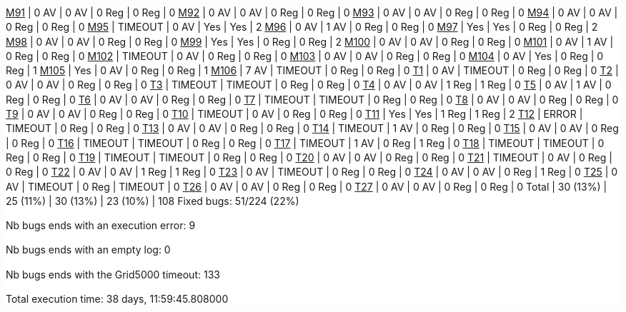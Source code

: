 [M91](#math-91)   | 0 AV      | 0 AV      | 0 Reg     | 0 Reg     |      0
[M92](#math-92)   | 0 AV      | 0 AV      | 0 Reg     | 0 Reg     |      0
[M93](#math-93)   | 0 AV      | 0 AV      | 0 Reg     | 0 Reg     |      0
[M94](#math-94)   | 0 AV      | 0 AV      | 0 Reg     | 0 Reg     |      0
[M95](#math-95)   | TIMEOUT   | 0 AV      | Yes       | Yes       |      2
[M96](#math-96)   | 0 AV      | 1 AV      | 0 Reg     | 0 Reg     |      0
[M97](#math-97)   | Yes       | Yes       | 0 Reg     | 0 Reg     |      2
[M98](#math-98)   | 0 AV      | 0 AV      | 0 Reg     | 0 Reg     |      0
[M99](#math-99)   | Yes       | Yes       | 0 Reg     | 0 Reg     |      2
[M100](#math-100) | 0 AV      | 0 AV      | 0 Reg     | 0 Reg     |      0
[M101](#math-101) | 0 AV      | 1 AV      | 0 Reg     | 0 Reg     |      0
[M102](#math-102) | TIMEOUT   | 0 AV      | 0 Reg     | 0 Reg     |      0
[M103](#math-103) | 0 AV      | 0 AV      | 0 Reg     | 0 Reg     |      0
[M104](#math-104) | 0 AV      | Yes       | 0 Reg     | 0 Reg     |      1
[M105](#math-105) | Yes       | 0 AV      | 0 Reg     | 0 Reg     |      1
[M106](#math-106) | 7 AV      | TIMEOUT   | 0 Reg     | 0 Reg     |      0
[T1](#time-1)     | 0 AV      | TIMEOUT   | 0 Reg     | 0 Reg     |      0
[T2](#time-2)     | 0 AV      | 0 AV      | 0 Reg     | 0 Reg     |      0
[T3](#time-3)     | TIMEOUT   | TIMEOUT   | 0 Reg     | 0 Reg     |      0
[T4](#time-4)     | 0 AV      | 0 AV      | 1 Reg     | 1 Reg     |      0
[T5](#time-5)     | 0 AV      | 1 AV      | 0 Reg     | 0 Reg     |      0
[T6](#time-6)     | 0 AV      | 0 AV      | 0 Reg     | 0 Reg     |      0
[T7](#time-7)     | TIMEOUT   | TIMEOUT   | 0 Reg     | 0 Reg     |      0
[T8](#time-8)     | 0 AV      | 0 AV      | 0 Reg     | 0 Reg     |      0
[T9](#time-9)     | 0 AV      | 0 AV      | 0 Reg     | 0 Reg     |      0
[T10](#time-10)   | TIMEOUT   | 0 AV      | 0 Reg     | 0 Reg     |      0
[T11](#time-11)   | Yes       | Yes       | 1 Reg     | 1 Reg     |      2
[T12](#time-12)   | ERROR     | TIMEOUT   | 0 Reg     | 0 Reg     |      0
[T13](#time-13)   | 0 AV      | 0 AV      | 0 Reg     | 0 Reg     |      0
[T14](#time-14)   | TIMEOUT   | 1 AV      | 0 Reg     | 0 Reg     |      0
[T15](#time-15)   | 0 AV      | 0 AV      | 0 Reg     | 0 Reg     |      0
[T16](#time-16)   | TIMEOUT   | TIMEOUT   | 0 Reg     | 0 Reg     |      0
[T17](#time-17)   | TIMEOUT   | 1 AV      | 0 Reg     | 1 Reg     |      0
[T18](#time-18)   | TIMEOUT   | TIMEOUT   | 0 Reg     | 0 Reg     |      0
[T19](#time-19)   | TIMEOUT   | TIMEOUT   | 0 Reg     | 0 Reg     |      0
[T20](#time-20)   | 0 AV      | 0 AV      | 0 Reg     | 0 Reg     |      0
[T21](#time-21)   | TIMEOUT   | 0 AV      | 0 Reg     | 0 Reg     |      0
[T22](#time-22)   | 0 AV      | 0 AV      | 1 Reg     | 1 Reg     |      0
[T23](#time-23)   | 0 AV      | TIMEOUT   | 0 Reg     | 0 Reg     |      0
[T24](#time-24)   | 0 AV      | 0 AV      | 0 Reg     | 1 Reg     |      0
[T25](#time-25)   | 0 AV      | TIMEOUT   | 0 Reg     | TIMEOUT   |      0
[T26](#time-26)   | 0 AV      | 0 AV      | 0 Reg     | 0 Reg     |      0
[T27](#time-27)   | 0 AV      | 0 AV      | 0 Reg     | 0 Reg     |      0
Total             | 30 (13%)  | 25 (11%)  | 30 (13%)  | 23 (10%)  |    108
Fixed bugs: 51/224 (22%)

Nb bugs ends with an execution error: 9

Nb bugs ends with an empty log: 0

Nb bugs ends with the Grid5000 timeout: 133

Total execution time: 38 days, 11:59:45.808000
